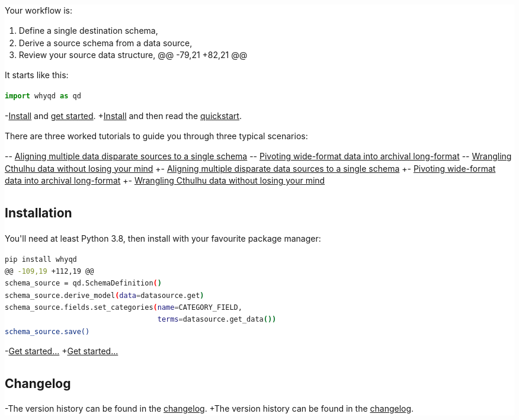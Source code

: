  Your workflow is:
 
 1. Define a single destination schema,
 2. Derive a source schema from a data source,
 3. Review your source data structure,
@@ -79,21 +82,21 @@
 
 It starts like this:
 
 ```python
 import whyqd as qd
 ```
 
-[Install](https://whyqd.readthedocs.io/installation) and [get started](https://whyqd.readthedocs.io/quickstart).
+[Install](https://whyqd.readthedocs.io/en/latest/installation) and then read the [quickstart](https://whyqd.readthedocs.io/en/latest/quickstart).
 
 There are three worked tutorials to guide you through three typical scenarios:
 
-- [Aligning multiple data disparate sources to a single schema](https://whyqd.readthedocs.io/tutorials/tutorial1)
-- [Pivoting wide-format data into archival long-format](https://whyqd.readthedocs.io/tutorials/tutorial2)
-- [Wrangling Cthulhu data without losing your mind](https://whyqd.readthedocs.io/tutorials/tutorial3)
+- [Aligning multiple disparate data sources to a single schema](https://whyqd.readthedocs.io/en/latest/tutorials/tutorial1)
+- [Pivoting wide-format data into archival long-format](https://whyqd.readthedocs.io/en/latest/tutorials/tutorial2)
+- [Wrangling Cthulhu data without losing your mind](https://whyqd.readthedocs.io/en/latest/tutorials/tutorial3)
 
 ## Installation
 
 You'll need at least Python 3.8, then install with your favourite package manager:
 
 ```bash
 pip install whyqd
@@ -109,19 +112,19 @@
 schema_source = qd.SchemaDefinition()
 schema_source.derive_model(data=datasource.get)
 schema_source.fields.set_categories(name=CATEGORY_FIELD, 
                                     terms=datasource.get_data())
 schema_source.save()
 ```
 
-[Get started...](https://whyqd.readthedocs.io/quickstart)
+[Get started...](https://whyqd.readthedocs.io/en/latest/quickstart)
 
 ## Changelog
 
-The version history can be found in the [changelog](https://whyqd.readthedocs.io/changelog).
+The version history can be found in the [changelog](https://whyqd.readthedocs.io/en/latest/changelog).
 